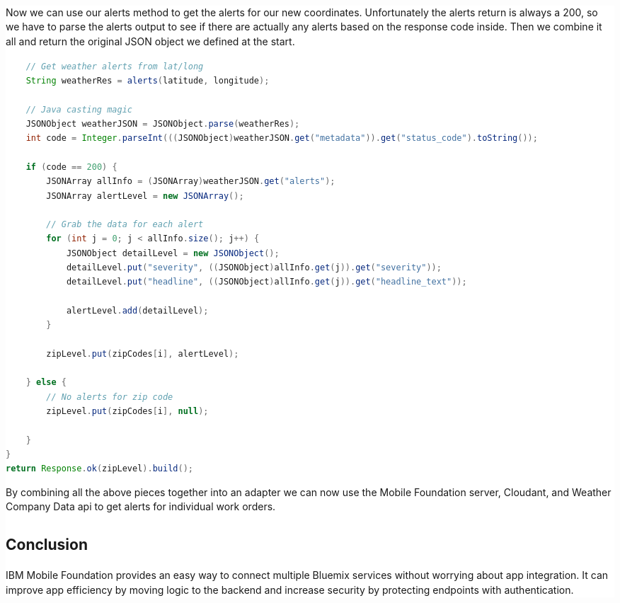 Now we can use our alerts method to get the alerts for our new coordinates. Unfortunately the alerts return is always a 200, so we have to parse the alerts output to see if there are actually any alerts based on the response code inside. Then we combine it all and return the original JSON object we defined at the start.

```java
	// Get weather alerts from lat/long
    String weatherRes = alerts(latitude, longitude);

    // Java casting magic
    JSONObject weatherJSON = JSONObject.parse(weatherRes);
    int code = Integer.parseInt(((JSONObject)weatherJSON.get("metadata")).get("status_code").toString());

    if (code == 200) {
        JSONArray allInfo = (JSONArray)weatherJSON.get("alerts");
        JSONArray alertLevel = new JSONArray();

        // Grab the data for each alert
        for (int j = 0; j < allInfo.size(); j++) {
            JSONObject detailLevel = new JSONObject();
            detailLevel.put("severity", ((JSONObject)allInfo.get(j)).get("severity"));
            detailLevel.put("headline", ((JSONObject)allInfo.get(j)).get("headline_text"));

            alertLevel.add(detailLevel);
        }

        zipLevel.put(zipCodes[i], alertLevel);

    } else {
        // No alerts for zip code
        zipLevel.put(zipCodes[i], null);

    }
}
return Response.ok(zipLevel).build();
```

By combining all the above pieces together into an adapter we can now use the Mobile Foundation server, Cloudant, and Weather Company Data api to get alerts for individual work orders.

## Conclusion
IBM Mobile Foundation provides an easy way to connect multiple Bluemix services without worrying about app integration. It can improve app efficiency by moving logic to the backend and increase security by protecting endpoints with authentication.
